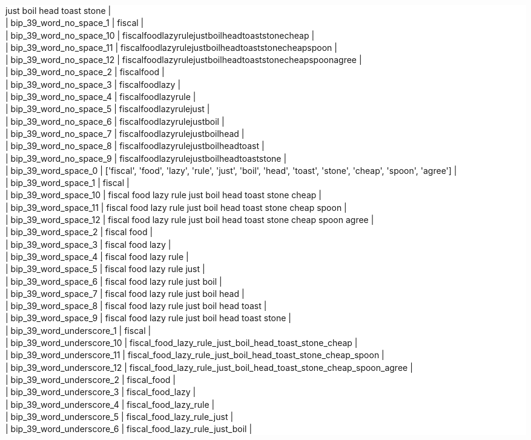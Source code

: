 just
boil
head
toast
stone |  
| bip_39_word_no_space_1 | fiscal |  
| bip_39_word_no_space_10 | fiscalfoodlazyrulejustboilheadtoaststonecheap |  
| bip_39_word_no_space_11 | fiscalfoodlazyrulejustboilheadtoaststonecheapspoon |  
| bip_39_word_no_space_12 | fiscalfoodlazyrulejustboilheadtoaststonecheapspoonagree |  
| bip_39_word_no_space_2 | fiscalfood |  
| bip_39_word_no_space_3 | fiscalfoodlazy |  
| bip_39_word_no_space_4 | fiscalfoodlazyrule |  
| bip_39_word_no_space_5 | fiscalfoodlazyrulejust |  
| bip_39_word_no_space_6 | fiscalfoodlazyrulejustboil |  
| bip_39_word_no_space_7 | fiscalfoodlazyrulejustboilhead |  
| bip_39_word_no_space_8 | fiscalfoodlazyrulejustboilheadtoast |  
| bip_39_word_no_space_9 | fiscalfoodlazyrulejustboilheadtoaststone |  
| bip_39_word_space_0 | ['fiscal', 'food', 'lazy', 'rule', 'just', 'boil', 'head', 'toast', 'stone', 'cheap', 'spoon', 'agree'] |  
| bip_39_word_space_1 | fiscal |  
| bip_39_word_space_10 | fiscal food lazy rule just boil head toast stone cheap |  
| bip_39_word_space_11 | fiscal food lazy rule just boil head toast stone cheap spoon |  
| bip_39_word_space_12 | fiscal food lazy rule just boil head toast stone cheap spoon agree |  
| bip_39_word_space_2 | fiscal food |  
| bip_39_word_space_3 | fiscal food lazy |  
| bip_39_word_space_4 | fiscal food lazy rule |  
| bip_39_word_space_5 | fiscal food lazy rule just |  
| bip_39_word_space_6 | fiscal food lazy rule just boil |  
| bip_39_word_space_7 | fiscal food lazy rule just boil head |  
| bip_39_word_space_8 | fiscal food lazy rule just boil head toast |  
| bip_39_word_space_9 | fiscal food lazy rule just boil head toast stone |  
| bip_39_word_underscore_1 | fiscal |  
| bip_39_word_underscore_10 | fiscal_food_lazy_rule_just_boil_head_toast_stone_cheap |  
| bip_39_word_underscore_11 | fiscal_food_lazy_rule_just_boil_head_toast_stone_cheap_spoon |  
| bip_39_word_underscore_12 | fiscal_food_lazy_rule_just_boil_head_toast_stone_cheap_spoon_agree |  
| bip_39_word_underscore_2 | fiscal_food |  
| bip_39_word_underscore_3 | fiscal_food_lazy |  
| bip_39_word_underscore_4 | fiscal_food_lazy_rule |  
| bip_39_word_underscore_5 | fiscal_food_lazy_rule_just |  
| bip_39_word_underscore_6 | fiscal_food_lazy_rule_just_boil |  